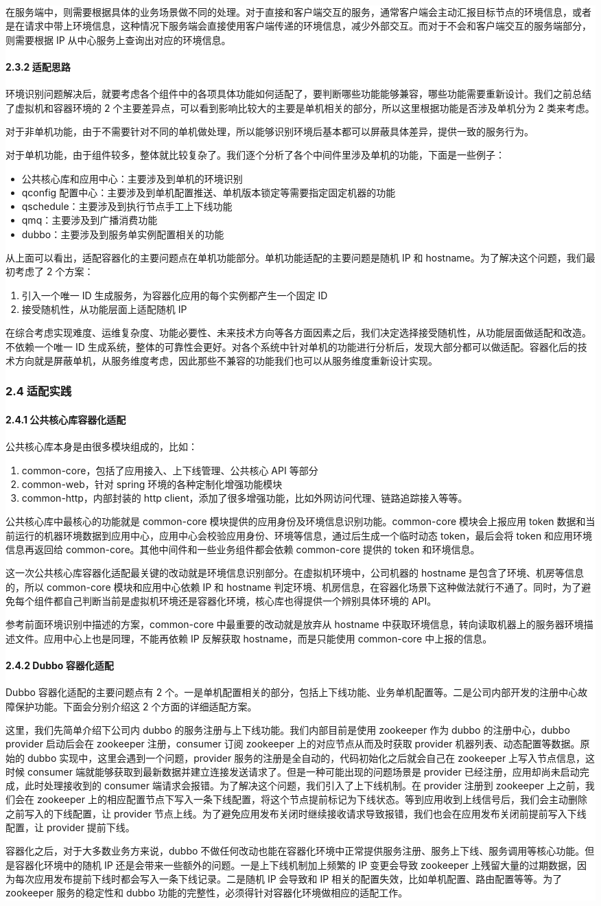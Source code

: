 在服务端中，则需要根据具体的业务场景做不同的处理。对于直接和客户端交互的服务，通常客户端会主动汇报目标节点的环境信息，或者是在请求中带上环境信息，这种情况下服务端会直接使用客户端传递的环境信息，减少外部交互。而对于不会和客户端交互的服务端部分，则需要根据 IP 从中心服务上查询出对应的环境信息。

#### 2.3.2 适配思路

环境识别问题解决后，就要考虑各个组件中的各项具体功能如何适配了，要判断哪些功能能够兼容，哪些功能需要重新设计。我们之前总结了虚拟机和容器环境的 2 个主要差异点，可以看到影响比较大的主要是单机相关的部分，所以这里根据功能是否涉及单机分为 2 类来考虑。

对于非单机功能，由于不需要针对不同的单机做处理，所以能够识别环境后基本都可以屏蔽具体差异，提供一致的服务行为。

对于单机功能，由于组件较多，整体就比较复杂了。我们逐个分析了各个中间件里涉及单机的功能，下面是一些例子：

* 公共核心库和应用中心：主要涉及到单机的环境识别
* qconfig 配置中心：主要涉及到单机配置推送、单机版本锁定等需要指定固定机器的功能
* qschedule：主要涉及到执行节点手工上下线功能
* qmq：主要涉及到广播消费功能
* dubbo：主要涉及到服务单实例配置相关的功能

从上面可以看出，适配容器化的主要问题点在单机功能部分。单机功能适配的主要问题是随机 IP 和 hostname。为了解决这个问题，我们最初考虑了 2 个方案：

1. 引入一个唯一 ID 生成服务，为容器化应用的每个实例都产生一个固定 ID
2. 接受随机性，从功能层面上适配随机 IP

在综合考虑实现难度、运维复杂度、功能必要性、未来技术方向等各方面因素之后，我们决定选择接受随机性，从功能层面做适配和改造。不依赖一个唯一 ID 生成系统，整体的可靠性会更好。对各个系统中针对单机的功能进行分析后，发现大部分都可以做适配。容器化后的技术方向就是屏蔽单机，从服务维度考虑，因此那些不兼容的功能我们也可以从服务维度重新设计实现。

### 2.4 适配实践

#### 2.4.1 公共核心库容器化适配

公共核心库本身是由很多模块组成的，比如：

1. common-core，包括了应用接入、上下线管理、公共核心 API 等部分
2. common-web，针对 spring 环境的各种定制化增强功能模块
3. common-http，内部封装的 http client，添加了很多增强功能，比如外网访问代理、链路追踪接入等等。

公共核心库中最核心的功能就是 common-core 模块提供的应用身份及环境信息识别功能。common-core 模块会上报应用 token 数据和当前运行的机器环境数据到应用中心，应用中心会校验应用身份、环境等信息，通过后生成一个临时动态 token，最后会将 token 和应用环境信息再返回给 common-core。其他中间件和一些业务组件都会依赖 common-core 提供的 token 和环境信息。

这一次公共核心库容器化适配最关键的改动就是环境信息识别部分。在虚拟机环境中，公司机器的 hostname 是包含了环境、机房等信息的，所以 common-core 模块和应用中心依赖 IP 和 hostname 判定环境、机房信息，在容器化场景下这种做法就行不通了。同时，为了避免每个组件都自己判断当前是虚拟机环境还是容器化环境，核心库也得提供一个辨别具体环境的 API。

参考前面环境识别中描述的方案，common-core 中最重要的改动就是放弃从 hostname 中获取环境信息，转向读取机器上的服务器环境描述文件。应用中心上也是同理，不能再依赖 IP 反解获取 hostname，而是只能使用 common-core 中上报的信息。

#### 2.4.2 Dubbo 容器化适配

Dubbo 容器化适配的主要问题点有 2 个。一是单机配置相关的部分，包括上下线功能、业务单机配置等。二是公司内部开发的注册中心故障保护功能。下面会分别介绍这 2 个方面的详细适配方案。

这里，我们先简单介绍下公司内 dubbo 的服务注册与上下线功能。我们内部目前是使用 zookeeper 作为 dubbo 的注册中心，dubbo provider 启动后会在 zookeeper 注册，consumer 订阅 zookeeper 上的对应节点从而及时获取 provider 机器列表、动态配置等数据。原始的 dubbo 实现中，这里会遇到一个问题，provider 服务的注册是全自动的，代码初始化之后就会自己在 zookeeper 上写入节点信息，这时候 consumer 端就能够获取到最新数据并建立连接发送请求了。但是一种可能出现的问题场景是 provider 已经注册，应用却尚未启动完成，此时处理接收到的 consumer 端请求会报错。为了解决这个问题，我们引入了上下线机制。在 provider 注册到 zookeeper 上之前，我们会在 zookeeper 上的相应配置节点下写入一条下线配置，将这个节点提前标记为下线状态。等到应用收到上线信号后，我们会主动删除之前写入的下线配置，让 provider 节点上线。为了避免应用发布关闭时继续接收请求导致报错，我们也会在应用发布关闭前提前写入下线配置，让 provider 提前下线。

容器化之后，对于大多数业务方来说，dubbo 不做任何改动也能在容器化环境中正常提供服务注册、服务上下线、服务调用等核心功能。但是容器化环境中的随机 IP 还是会带来一些额外的问题。一是上下线机制加上频繁的 IP 变更会导致 zookeeper 上残留大量的过期数据，因为每次应用发布提前下线时都会写入一条下线记录。二是随机 IP 会导致和 IP 相关的配置失效，比如单机配置、路由配置等等。为了 zookeeper 服务的稳定性和 dubbo 功能的完整性，必须得针对容器化环境做相应的适配工作。
